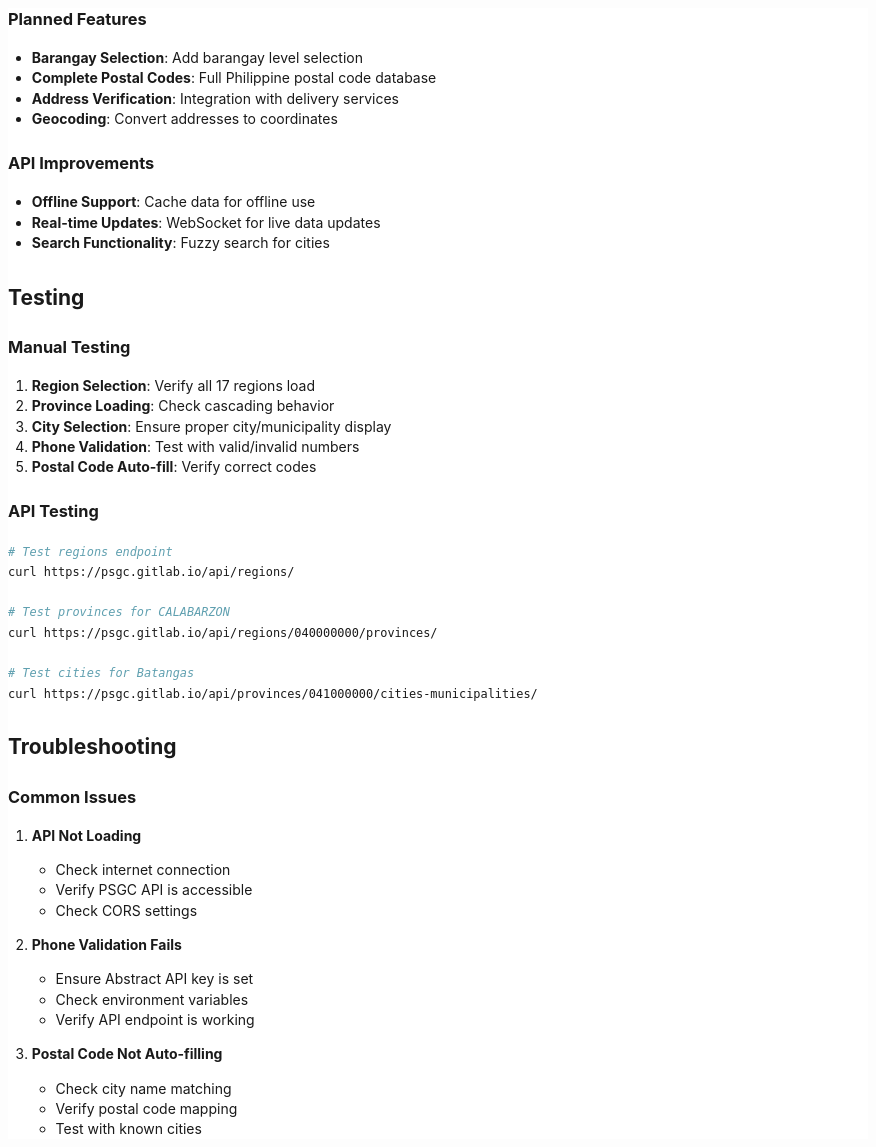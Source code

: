 ### Planned Features
- **Barangay Selection**: Add barangay level selection
- **Complete Postal Codes**: Full Philippine postal code database
- **Address Verification**: Integration with delivery services
- **Geocoding**: Convert addresses to coordinates

### API Improvements
- **Offline Support**: Cache data for offline use
- **Real-time Updates**: WebSocket for live data updates
- **Search Functionality**: Fuzzy search for cities

## Testing

### Manual Testing
1. **Region Selection**: Verify all 17 regions load
2. **Province Loading**: Check cascading behavior
3. **City Selection**: Ensure proper city/municipality display
4. **Phone Validation**: Test with valid/invalid numbers
5. **Postal Code Auto-fill**: Verify correct codes

### API Testing
```bash
# Test regions endpoint
curl https://psgc.gitlab.io/api/regions/

# Test provinces for CALABARZON
curl https://psgc.gitlab.io/api/regions/040000000/provinces/

# Test cities for Batangas
curl https://psgc.gitlab.io/api/provinces/041000000/cities-municipalities/
```

## Troubleshooting

### Common Issues

1. **API Not Loading**
   - Check internet connection
   - Verify PSGC API is accessible
   - Check CORS settings

2. **Phone Validation Fails**
   - Ensure Abstract API key is set
   - Check environment variables
   - Verify API endpoint is working

3. **Postal Code Not Auto-filling**
   - Check city name matching
   - Verify postal code mapping
   - Test with known cities
